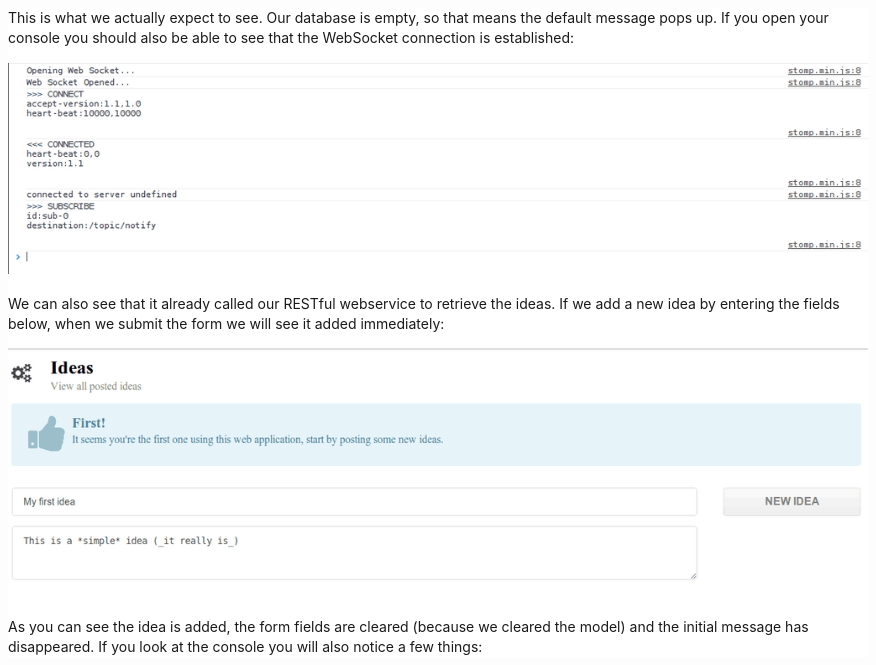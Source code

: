 This is what we actually expect to see. Our database is empty, so that means the default message pops up. If you open your console you should also be able to see that the WebSocket connection is established:

![socket-connect](content/posts/2014/2014-03-08-spring-websockets-angular/images/socket-connect.png)

We can also see that it already called our RESTful webservice to retrieve the ideas. If we add a new idea by entering the fields below, when we submit the form we will see it added immediately:

![initial-idea](content/posts/2014/2014-03-08-spring-websockets-angular/images/initial-idea.png)

As you can see the idea is added, the form fields are cleared (because we cleared the model) and the initial message has disappeared. If you look at the console you will also notice a few things:
